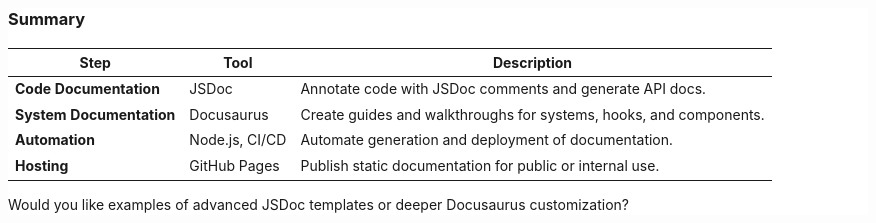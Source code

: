 
### **Summary**

| **Step**                      | **Tool**        | **Description**                                                                 |
|-------------------------------|----------------|-------------------------------------------------------------------------------|
| **Code Documentation**         | JSDoc          | Annotate code with JSDoc comments and generate API docs.                     |
| **System Documentation**       | Docusaurus     | Create guides and walkthroughs for systems, hooks, and components.           |
| **Automation**                 | Node.js, CI/CD | Automate generation and deployment of documentation.                         |
| **Hosting**                    | GitHub Pages   | Publish static documentation for public or internal use.                     |

Would you like examples of advanced JSDoc templates or deeper Docusaurus customization?

